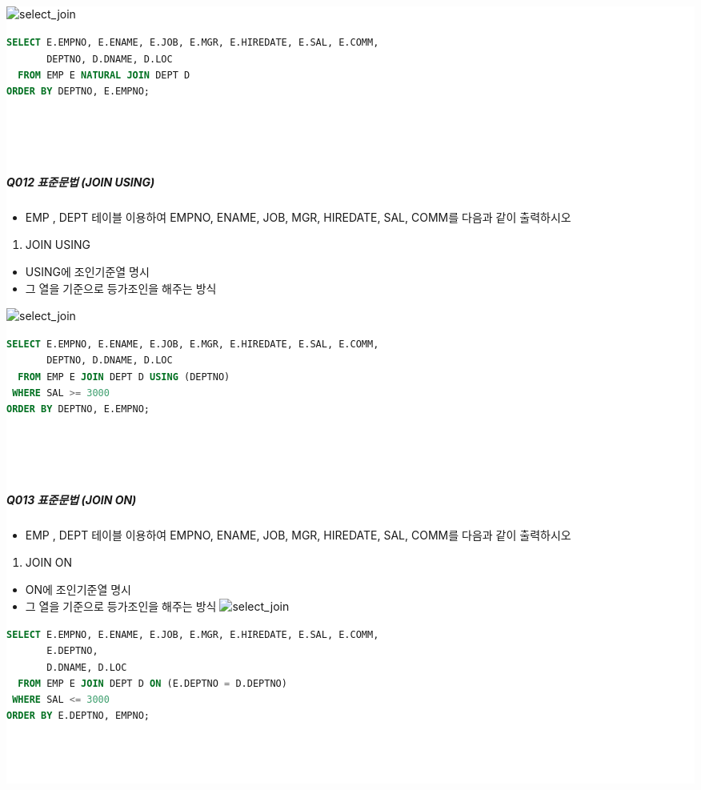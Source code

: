 ![select_join](img/chap08_011.png)
```sql
SELECT E.EMPNO, E.ENAME, E.JOB, E.MGR, E.HIREDATE, E.SAL, E.COMM,
       DEPTNO, D.DNAME, D.LOC
  FROM EMP E NATURAL JOIN DEPT D
ORDER BY DEPTNO, E.EMPNO;

```
<br/>
<br/>
<br/>

##### Q012 표준문법 (JOIN USING)
- EMP , DEPT 테이블 이용하여
  EMPNO, ENAME, JOB, MGR, HIREDATE, SAL, COMM를 다음과 같이 출력하시오
1.  JOIN USING
  - USING에 조인기준열 명시
  - 그 열을 기준으로 등가조인을 해주는 방식


![select_join](img/chap08_012.png)
```sql
SELECT E.EMPNO, E.ENAME, E.JOB, E.MGR, E.HIREDATE, E.SAL, E.COMM,
       DEPTNO, D.DNAME, D.LOC
  FROM EMP E JOIN DEPT D USING (DEPTNO)
 WHERE SAL >= 3000
ORDER BY DEPTNO, E.EMPNO;

```
<br/>
<br/>
<br/>

##### Q013  표준문법 (JOIN ON)
- EMP , DEPT 테이블 이용하여
  EMPNO, ENAME, JOB, MGR, HIREDATE, SAL, COMM를 다음과 같이 출력하시오
1.  JOIN ON
  - ON에  조인기준열 명시
  - 그 열을 기준으로 등가조인을 해주는 방식
![select_join](img/chap08_013.png)
```sql
SELECT E.EMPNO, E.ENAME, E.JOB, E.MGR, E.HIREDATE, E.SAL, E.COMM,
       E.DEPTNO,
       D.DNAME, D.LOC
  FROM EMP E JOIN DEPT D ON (E.DEPTNO = D.DEPTNO)
 WHERE SAL <= 3000
ORDER BY E.DEPTNO, EMPNO;

```
<br/>
<br/>
<br/>
